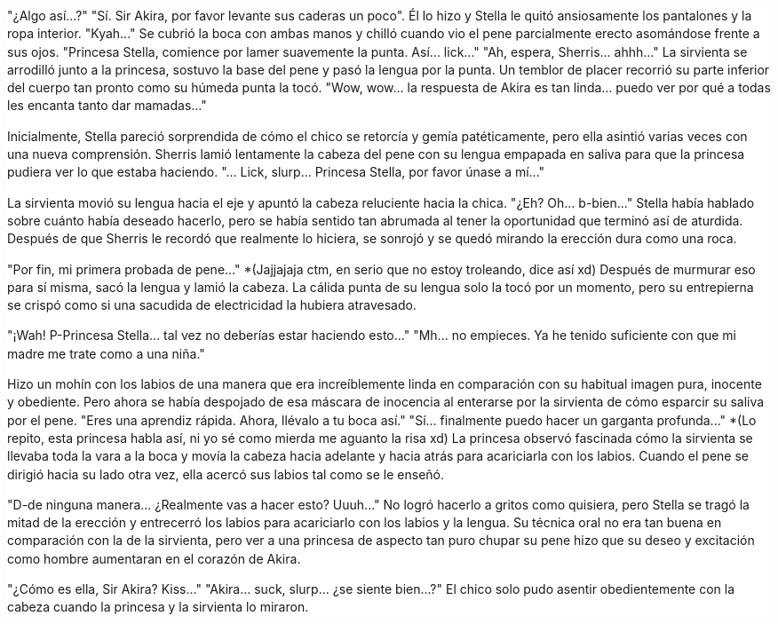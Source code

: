 "¿Algo así…?"
"Sí. Sir Akira, por favor levante sus caderas un poco".
Él lo hizo y Stella le quitó ansiosamente los pantalones y la ropa interior. "Kyah..."
Se cubrió la boca con ambas manos y chilló cuando vio el pene parcialmente erecto asomándose frente a sus ojos.
"Princesa Stella, comience por lamer suavemente la punta. Así... lick..." "Ah, espera, Sherris... ahhh..."
La sirvienta se arrodilló junto a la princesa, sostuvo la base del pene y pasó la lengua por la punta. Un temblor de placer recorrió su parte inferior del cuerpo tan pronto como su húmeda punta la tocó.
"Wow, wow... la respuesta de Akira es tan linda... puedo ver por qué a todas les encanta tanto dar mamadas..."

Inicialmente, Stella pareció sorprendida de cómo el chico se retorcía y gemía patéticamente, pero ella asintió varias veces con una nueva comprensión. Sherris lamió lentamente la cabeza del pene con su lengua empapada en saliva para que la princesa pudiera ver lo que estaba haciendo.
"... Lick, slurp... Princesa Stella, por favor únase a mí..."

La sirvienta movió su lengua hacia el eje y apuntó la cabeza reluciente hacia la chica.
"¿Eh? Oh... b-bien..."
Stella había hablado sobre cuánto había deseado hacerlo, pero se había sentido tan abrumada al tener la oportunidad que terminó así de aturdida. Después de que Sherris le recordó que realmente lo hiciera, se sonrojó y se quedó mirando la erección dura como una roca.

"Por fin, mi primera probada de pene..."
*(Jajjajaja ctm, en serio que no estoy troleando, dice así xd)
Después de murmurar eso para sí misma, sacó la lengua y lamió la cabeza. La cálida punta de su lengua solo la tocó por un momento, pero su entrepierna se crispó como si una sacudida de electricidad la hubiera atravesado.

"¡Wah! P-Princesa Stella... tal vez no deberías estar haciendo esto..."
"Mh... no empieces. Ya he tenido suficiente con que mi madre me trate como a una niña."

Hizo un mohín con los labios de una manera que era increíblemente linda en comparación con su habitual imagen pura, inocente y obediente.
Pero ahora se había despojado de esa máscara de inocencia al enterarse por la sirvienta de cómo esparcir su saliva por el pene.
"Eres una aprendiz rápida. Ahora, llévalo a tu boca así." "Sí... finalmente puedo hacer un garganta profunda..."
*(Lo repito, esta princesa habla así, ni yo sé como mierda me aguanto la risa xd)
La princesa observó fascinada cómo la sirvienta se llevaba toda la vara a la boca y movía la cabeza hacia adelante y hacia atrás para acariciarla con los labios. Cuando el pene se dirigió hacia su lado otra vez, ella acercó sus labios tal como se le enseñó.

"D-de ninguna manera... ¿Realmente vas a hacer esto? Uuuh..."
No logró hacerlo a gritos como quisiera, pero Stella se tragó la mitad de la erección y entrecerró los labios para acariciarlo con los labios y la lengua.
Su técnica oral no era tan buena en comparación con la de la sirvienta, pero ver a una princesa de aspecto tan puro chupar su pene hizo que su deseo y excitación como hombre aumentaran en el corazón de Akira.

"¿Cómo es ella, Sir Akira? Kiss…" "Akira... suck, slurp... ¿se siente bien...?"
El chico solo pudo asentir obedientemente con la cabeza cuando la princesa y la sirvienta lo miraron.
